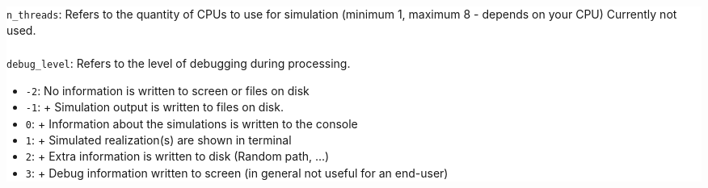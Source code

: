 `n_threads`: Refers to the quantity of CPUs to use for simulation (minimum 1, maximum 8 - depends on your CPU)
Currently not used.
<br><br>
`debug_level`: Refers to the level of debugging during processing. 
- `-2`: No information is written to screen or files on disk
- `-1`: + Simulation output is written to files on disk.
- `0`: + Information about the simulations is written to the console
- `1`: + Simulated realization(s) are shown in terminal
- `2`: + Extra information is written to disk (Random path, ...)
- `3`: + Debug information written to screen (in general not useful for an end-user)
